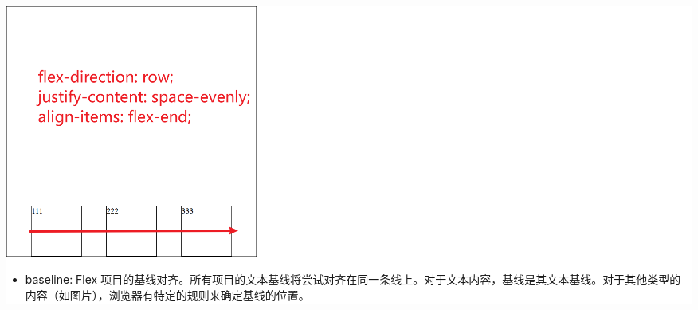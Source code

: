 <img src="assets/image-20231121143618401.png" alt="image-20231121143618401" style="zoom:50%;" />

- baseline: Flex 项目的基线对齐。所有项目的文本基线将尝试对齐在同一条线上。对于文本内容，基线是其文本基线。对于其他类型的内容（如图片），浏览器有特定的规则来确定基线的位置。
